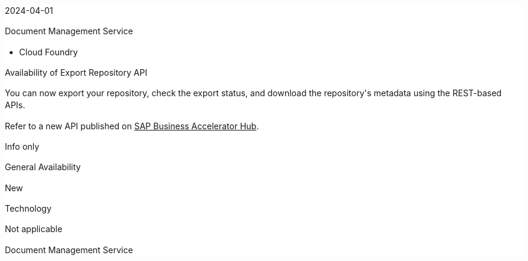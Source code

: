 2024-04-01

</td>
</tr>
<tr>
<td valign="top">

Document Management Service

</td>
<td valign="top">

-   Cloud Foundry



</td>
<td valign="top">

Availability of Export Repository API

</td>
<td valign="top">

You can now export your repository, check the export status, and download the repository's metadata using the REST-based APIs.

Refer to a new API published on [SAP Business Accelerator Hub](https://api.sap.com/api/AdminAPI/resource).

</td>
<td valign="top">

Info only

</td>
<td valign="top">

General Availability

</td>
<td valign="top">

New

</td>
<td valign="top">

Technology

</td>
<td valign="top">

Not applicable

</td>
<td valign="top">

Document Management Service

</td>
<td valign="top">
